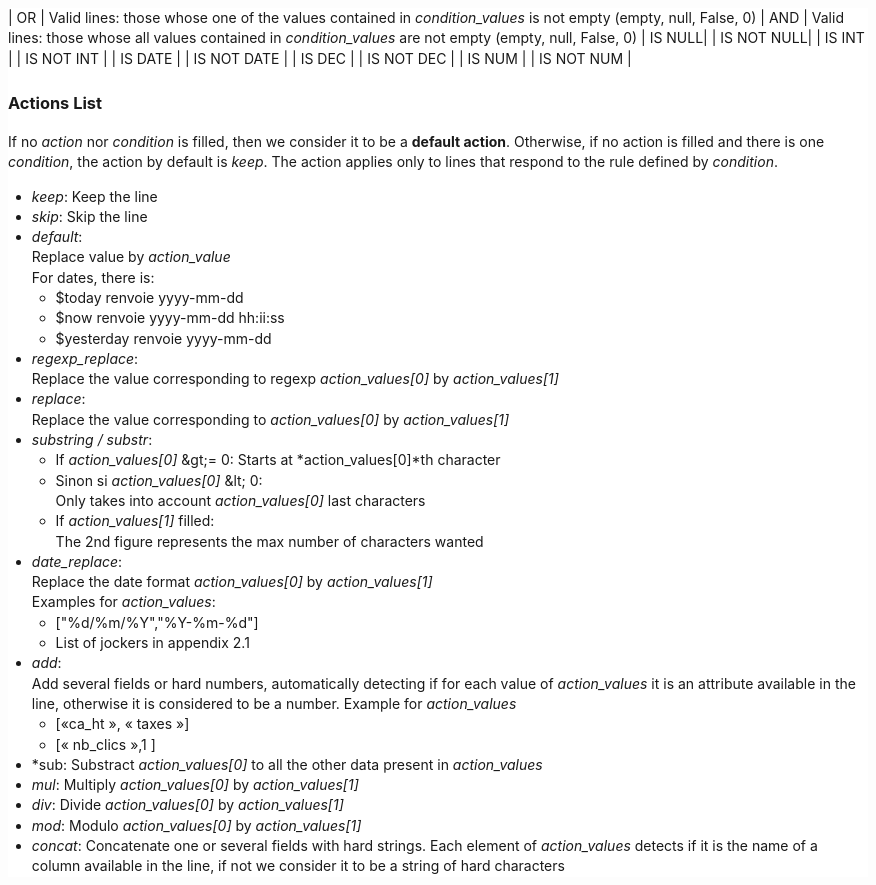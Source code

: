 | OR  | Valid lines: those whose one of the values contained in *condition_values* is not empty (empty, null, False, 0)
| AND  | Valid lines: those whose all values contained in *condition_values* are not empty (empty, null, False, 0)
| IS NULL| 
| IS NOT NULL| 
| IS INT | 
| IS NOT INT | 
|  IS DATE | 
|  IS NOT DATE | 
|  IS DEC | 
| IS NOT DEC | 
|  IS NUM | 
|  IS NOT NUM | 


### Actions List
If no *action* nor *condition* is filled, then we consider it to be a **default action**. 
Otherwise, if no action is filled and there is one *condition*, the action by default is *keep*. 
The action applies only to lines that respond to the rule defined by *condition*. 

- *keep*: Keep the line
- *skip*: Skip the line
- *default*:  
Replace value by *action\_value*  
For dates, there is:
  - $today renvoie yyyy-mm-dd
  - $now renvoie yyyy-mm-dd hh:ii:ss
  - $yesterday renvoie yyyy-mm-dd
- *regexp\_replace*:  
Replace the value corresponding to regexp *action\_values[0]* by *action\_values[1]*
- *replace*:  
Replace the value corresponding to *action\_values[0]* by *action\_values[1]*
- *substring / substr*:  
  - If *action\_values[0]* \&gt;= 0: 
Starts at *action\_values[0]*th character
  - Sinon si *action\_values[0]* \&lt; 0:  
Only takes into account *action\_values[0]* last characters
  - If *action\_values[1]* filled:  
The 2nd figure represents the max number of characters wanted
- *date\_replace*:  
Replace the date format *action\_values[0]* by *action\_values[1]*  
Examples for *action\_values*:
  - [&quot;%d/%m/%Y&quot;,&quot;%Y-%m-%d&quot;]
  - List of jockers in appendix 2.1
- *add*:  
Add several fields or hard numbers, automatically detecting if for each value of *action\_values* it is an attribute available in the line, otherwise it is considered to be a number. Example for *action\_values*
  - [«ca\_ht », « taxes »]
  - [« nb\_clics »,1 ]
- *sub: Substract *action\_values[0]* to all the other data present in *action\_values*
- *mul*: Multiply *action\_values[0]* by *action\_values[1]*
- *div*: Divide *action\_values[0]* by *action\_values[1]*
- *mod*: Modulo *action\_values[0]* by *action\_values[1]*
- *concat*: Concatenate one or several fields with hard strings. Each element of *action\_values* detects if it is the name of a column available in the line, if not we consider it to be a string of hard characters